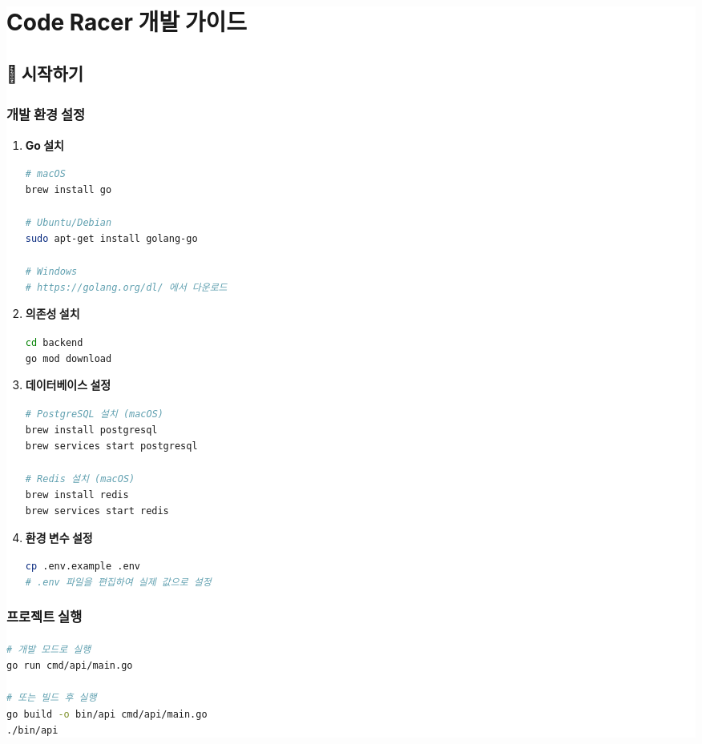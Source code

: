 # Code Racer 개발 가이드

## 🚀 시작하기

### 개발 환경 설정

1. **Go 설치**

   ```bash
   # macOS
   brew install go

   # Ubuntu/Debian
   sudo apt-get install golang-go

   # Windows
   # https://golang.org/dl/ 에서 다운로드
   ```

2. **의존성 설치**

   ```bash
   cd backend
   go mod download
   ```

3. **데이터베이스 설정**

   ```bash
   # PostgreSQL 설치 (macOS)
   brew install postgresql
   brew services start postgresql

   # Redis 설치 (macOS)
   brew install redis
   brew services start redis
   ```

4. **환경 변수 설정**
   ```bash
   cp .env.example .env
   # .env 파일을 편집하여 실제 값으로 설정
   ```

### 프로젝트 실행

```bash
# 개발 모드로 실행
go run cmd/api/main.go

# 또는 빌드 후 실행
go build -o bin/api cmd/api/main.go
./bin/api
```
